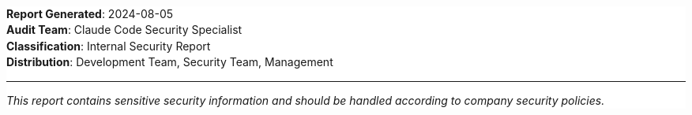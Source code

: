 
**Report Generated**: 2024-08-05  
**Audit Team**: Claude Code Security Specialist  
**Classification**: Internal Security Report  
**Distribution**: Development Team, Security Team, Management  

---

*This report contains sensitive security information and should be handled according to company security policies.*